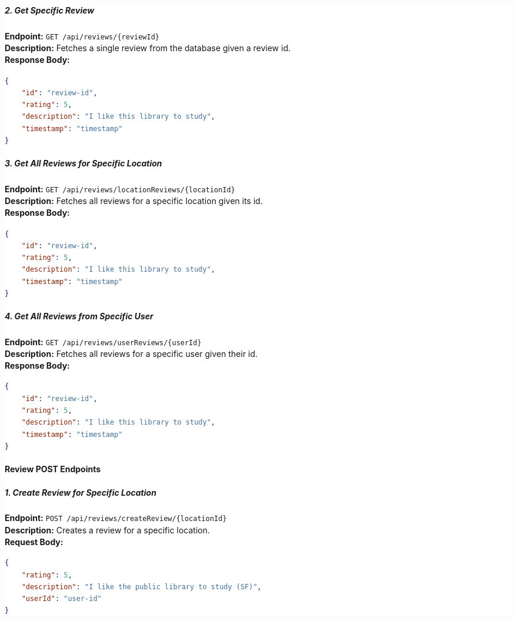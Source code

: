 ##### 2. Get Specific Review
**Endpoint:** `GET /api/reviews/{reviewId}` </br>
**Description:** Fetches a single review from the database given a review id. </br>
**Response Body:**
```json
{
	"id": "review-id",
	"rating": 5,
	"description": "I like this library to study",
	"timestamp": "timestamp"
}
```

##### 3. Get All Reviews for Specific Location
**Endpoint:** `GET /api/reviews/locationReviews/{locationId}` </br>
**Description:** Fetches all reviews for a specific location given its id. </br>
**Response Body:**
```json
{
	"id": "review-id",
	"rating": 5,
	"description": "I like this library to study",
	"timestamp": "timestamp"
}
```

##### 4. Get All Reviews from Specific User
**Endpoint:** `GET /api/reviews/userReviews/{userId}` </br>
**Description:** Fetches all reviews for a specific user given their id. </br>
**Response Body:**
```json
{
	"id": "review-id",
	"rating": 5,
	"description": "I like this library to study",
	"timestamp": "timestamp"
}
```

#### Review POST Endpoints

##### 1. Create Review for Specific Location
**Endpoint:** `POST /api/reviews/createReview/{locationId}` </br>
**Description:** Creates a review for a specific location. </br>
**Request Body:**
```json
{
	"rating": 5,
    "description": "I like the public library to study (SF)",
    "userId": "user-id"
}
```
